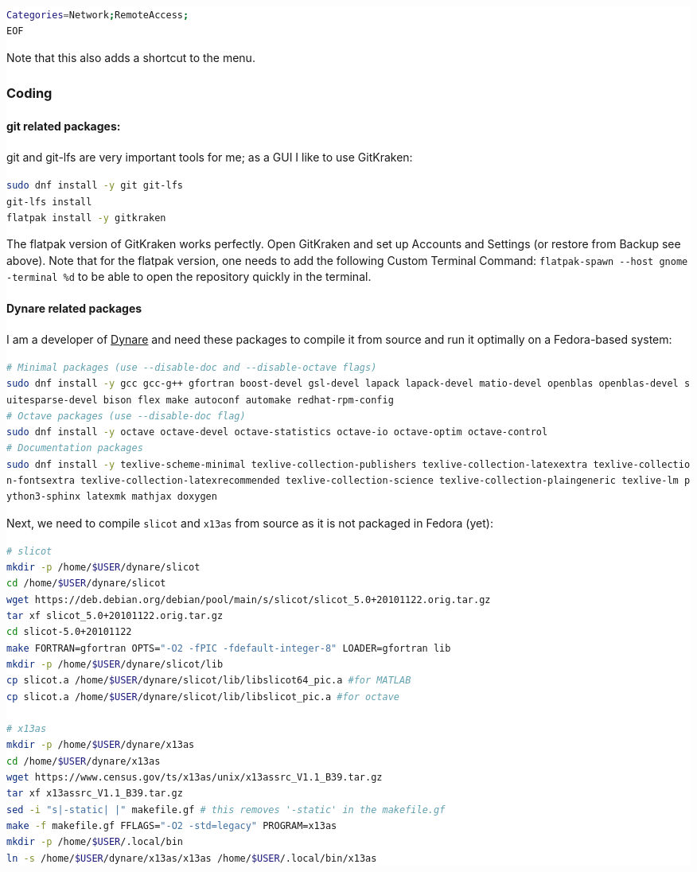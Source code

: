 ```sh
Categories=Network;RemoteAccess;
EOF
```
Note that this also adds a shortcut to the menu.


### Coding

#### git related packages:
git and git-lfs are very important tools for me; as a GUI I like to use GitKraken:
```sh
sudo dnf install -y git git-lfs
git-lfs install
flatpak install -y gitkraken
```
The flatpak version of GitKraken works perfectly. Open GitKraken and set up Accounts and Settings (or restore from Backup see above). Note that for the flatpak version, one needs to add the following Custom Terminal Command: `flatpak-spawn --host gnome-terminal %d` to be able to open the repository quickly in the terminal. 


#### Dynare related packages
I am a developer of [Dynare](https://www.dynare.org) and need these packages to compile it from source and run it optimally on a Fedora-based system:
```sh
# Minimal packages (use --disable-doc and --disable-octave flags)
sudo dnf install -y gcc gcc-g++ gfortran boost-devel gsl-devel lapack lapack-devel matio-devel openblas openblas-devel suitesparse-devel bison flex make autoconf automake redhat-rpm-config
# Octave packages (use --disable-doc flag)
sudo dnf install -y octave octave-devel octave-statistics octave-io octave-optim octave-control
# Documentation packages
sudo dnf install -y texlive-scheme-minimal texlive-collection-publishers texlive-collection-latexextra texlive-collection-fontsextra texlive-collection-latexrecommended texlive-collection-science texlive-collection-plaingeneric texlive-lm python3-sphinx latexmk mathjax doxygen
```
Next, we need to compile `slicot` and `x13as` from source as it is not packaged in Fedora (yet):
```sh
# slicot
mkdir -p /home/$USER/dynare/slicot
cd /home/$USER/dynare/slicot
wget https://deb.debian.org/debian/pool/main/s/slicot/slicot_5.0+20101122.orig.tar.gz
tar xf slicot_5.0+20101122.orig.tar.gz
cd slicot-5.0+20101122
make FORTRAN=gfortran OPTS="-O2 -fPIC -fdefault-integer-8" LOADER=gfortran lib
mkdir -p /home/$USER/dynare/slicot/lib
cp slicot.a /home/$USER/dynare/slicot/lib/libslicot64_pic.a #for MATLAB
cp slicot.a /home/$USER/dynare/slicot/lib/libslicot_pic.a #for octave

# x13as
mkdir -p /home/$USER/dynare/x13as
cd /home/$USER/dynare/x13as
wget https://www.census.gov/ts/x13as/unix/x13assrc_V1.1_B39.tar.gz
tar xf x13assrc_V1.1_B39.tar.gz
sed -i "s|-static| |" makefile.gf # this removes '-static' in the makefile.gf
make -f makefile.gf FFLAGS="-O2 -std=legacy" PROGRAM=x13as
mkdir -p /home/$USER/.local/bin
ln -s /home/$USER/dynare/x13as/x13as /home/$USER/.local/bin/x13as
```
